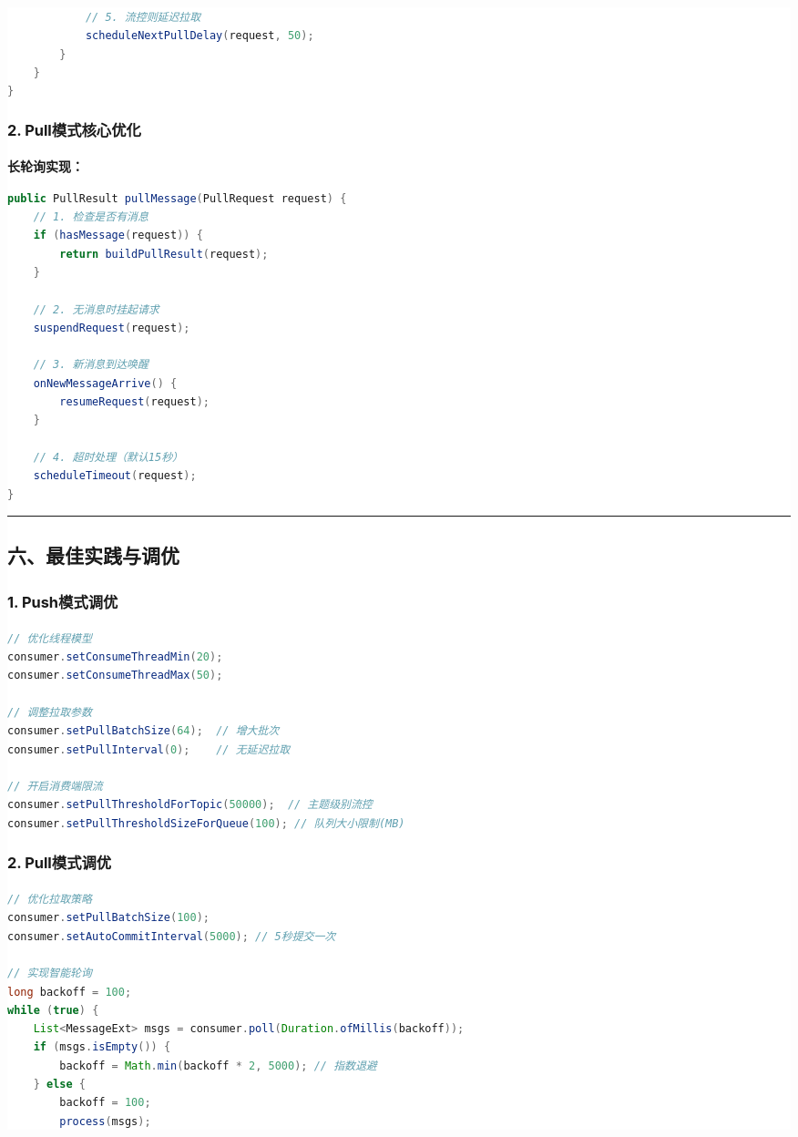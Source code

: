 ```java
            // 5. 流控则延迟拉取
            scheduleNextPullDelay(request, 50);
        }
    }
}
```

### 2. Pull模式核心优化
**长轮询实现：**
```java
public PullResult pullMessage(PullRequest request) {
    // 1. 检查是否有消息
    if (hasMessage(request)) {
        return buildPullResult(request);
    }
    
    // 2. 无消息时挂起请求
    suspendRequest(request);
    
    // 3. 新消息到达唤醒
    onNewMessageArrive() {
        resumeRequest(request);
    }
    
    // 4. 超时处理（默认15秒）
    scheduleTimeout(request);
}
```

---

## 六、最佳实践与调优

### 1. Push模式调优
```java
// 优化线程模型
consumer.setConsumeThreadMin(20);
consumer.setConsumeThreadMax(50);

// 调整拉取参数
consumer.setPullBatchSize(64);  // 增大批次
consumer.setPullInterval(0);    // 无延迟拉取

// 开启消费端限流
consumer.setPullThresholdForTopic(50000);  // 主题级别流控
consumer.setPullThresholdSizeForQueue(100); // 队列大小限制(MB)
```

### 2. Pull模式调优
```java
// 优化拉取策略
consumer.setPullBatchSize(100);
consumer.setAutoCommitInterval(5000); // 5秒提交一次

// 实现智能轮询
long backoff = 100;
while (true) {
    List<MessageExt> msgs = consumer.poll(Duration.ofMillis(backoff));
    if (msgs.isEmpty()) {
        backoff = Math.min(backoff * 2, 5000); // 指数退避
    } else {
        backoff = 100;
        process(msgs);
```